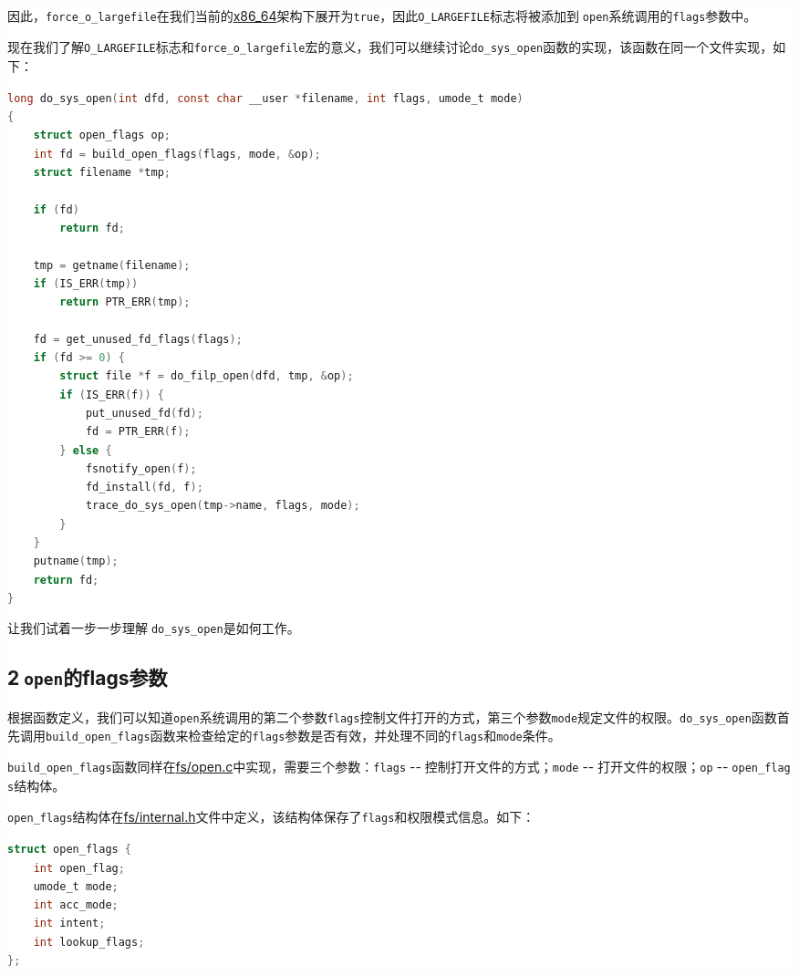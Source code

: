 因此，`force_o_largefile`在我们当前的[x86_64](https://en.wikipedia.org/wiki/X86-64)架构下展开为`true`，因此`O_LARGEFILE`标志将被添加到 `open`系统调用的`flags`参数中。

现在我们了解`O_LARGEFILE`标志和`force_o_largefile`宏的意义，我们可以继续讨论`do_sys_open`函数的实现，该函数在同一个文件实现，如下：

```C
long do_sys_open(int dfd, const char __user *filename, int flags, umode_t mode)
{
	struct open_flags op;
	int fd = build_open_flags(flags, mode, &op);
	struct filename *tmp;

	if (fd)
		return fd;

	tmp = getname(filename);
	if (IS_ERR(tmp))
		return PTR_ERR(tmp);

	fd = get_unused_fd_flags(flags);
	if (fd >= 0) {
		struct file *f = do_filp_open(dfd, tmp, &op);
		if (IS_ERR(f)) {
			put_unused_fd(fd);
			fd = PTR_ERR(f);
		} else {
			fsnotify_open(f);
			fd_install(fd, f);
			trace_do_sys_open(tmp->name, flags, mode);
		}
	}
	putname(tmp);
	return fd;
}
```

让我们试着一步一步理解 `do_sys_open`是如何工作。

## 2 `open`的flags参数

根据函数定义，我们可以知道`open`系统调用的第二个参数`flags`控制文件打开的方式，第三个参数`mode`规定文件的权限。`do_sys_open`函数首先调用`build_open_flags`函数来检查给定的`flags`参数是否有效，并处理不同的`flags`和`mode`条件。

`build_open_flags`函数同样在[fs/open.c](https://github.com/torvalds/linux/blob/v5.4/fs/open.c#L958)中实现，需要三个参数：`flags` -- 控制打开文件的方式；`mode` -- 打开文件的权限；`op` -- `open_flags`结构体。

`open_flags`结构体在[fs/internal.h](https://github.com/torvalds/linux/blob/v5.4/fs/internal.h#L116)文件中定义，该结构体保存了`flags`和权限模式信息。如下：

```C
struct open_flags {
	int open_flag;
	umode_t mode;
	int acc_mode;
	int intent;
	int lookup_flags;
};
```
